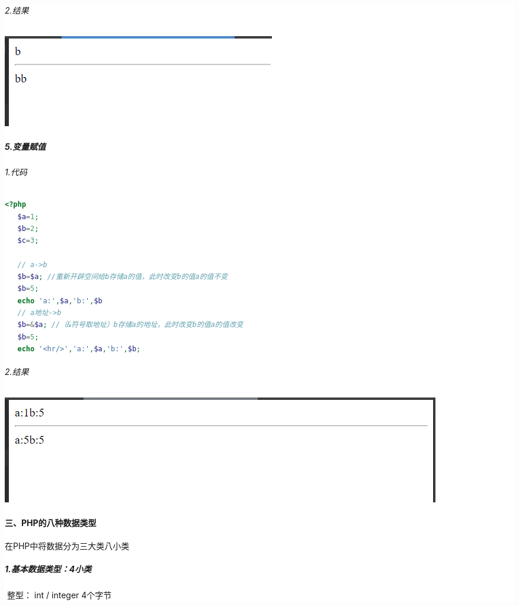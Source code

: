 
###### 2.结果

![](picture\可变变量.png)

##### 5.变量赋值

###### 1.代码

```php
<?php
   $a=1;
   $b=2;
   $c=3;
   
   // a->b
   $b=$a; //重新开辟空间给b存储a的值，此时改变b的值a的值不变
   $b=5;
   echo 'a:',$a,'b:',$b
   // a地址->b
   $b=&$a; //（&符号取地址）b存储a的地址，此时改变b的值a的值改变
   $b=5;
   echo '<hr/>','a:',$a,'b:',$b;
```



###### 2.结果

![](picture\变量传递.png)

#### 三、PHP的八种数据类型

在PHP中将数据分为三大类八小类

##### 1.基本数据类型：4小类

​    整型： int / integer 4个字节
